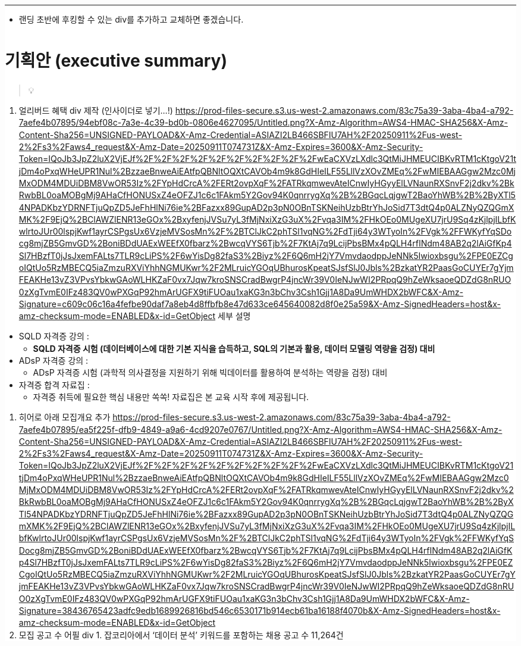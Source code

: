   ---
  - 랜딩 초반에 후킹할 수 있는 div를 추가하고 교체하면 좋겠습니다. 

#  기획안 (executive summary)
> 💡  
  1. 얼리버드 혜택 div 제작 (인사이더로 넣기…!)
  https://prod-files-secure.s3.us-west-2.amazonaws.com/83c75a39-3aba-4ba4-a792-7aefe4b07895/94ebf08c-7a3e-4c39-bd0b-0806e4627095/Untitled.png?X-Amz-Algorithm=AWS4-HMAC-SHA256&X-Amz-Content-Sha256=UNSIGNED-PAYLOAD&X-Amz-Credential=ASIAZI2LB466SBFIU7AH%2F20250911%2Fus-west-2%2Fs3%2Faws4_request&X-Amz-Date=20250911T074731Z&X-Amz-Expires=3600&X-Amz-Security-Token=IQoJb3JpZ2luX2VjEJf%2F%2F%2F%2F%2F%2F%2F%2F%2F%2FwEaCXVzLXdlc3QtMiJHMEUCIBKvRTM1cKtgoV21tjDm4oPxqWHeUPR1Nul%2BzzaeBnweAiEAtfpQBNltOQXtCAVOb4m9k8GdHIeILF55LllVzXOvZMEq%2FwMIEBAAGgw2Mzc0MjMxODM4MDUiDBM8VwOR53Iz%2FYpHdCrcA%2FERt2ovpXqF%2FATRkqmwevAteICnwIyHGyyElLVNaunRXSnvF2j2dkv%2BkRwbBL0oaMOBgMj9AHaCfHONUSxZ4eOFZJ1c6c1FAkm5Y2Gov94K0qnrrygXq%2B%2BGqcLqjgwT2BaoYhWB%2B%2ByXTl54NPADKbzYDRNFTjuQpZD5JeFhHlNi76ie%2BFazxx89GupAD2p3pN0OBnTSKNeihUzbBtrYhJoSid7T3dtQ4p0ALZNyQZQGmXMK%2F9EjQ%2BClAWZlENR13eGOx%2BxyfenjJVSu7yL3fMjNxiXzG3uX%2Fvqa3IM%2FHkOEo0MUgeXU7jrU9Sq4zKjlpjILbfKwlrtoJUr00lspjKwf1ayrCSPgsUx6VzjeMVSosMn%2F%2BTClJkC2phTSl1vqNG%2FdTji64y3WTyoIn%2FVgk%2FFWKyfYqSDocg8mjZB5GmvGD%2BoniBDdUAExWEEfX0fbarz%2BwcqVYS6Tjb%2F7KtAj7q9LcijPbsBMx4pQLH4rfINdm48AB2q2lAiGfKp4Sl7HBzfT0jJsJxemFALts7TLR9cLiPS%2F6wYisDg82faS3%2Biyz%2F6Q6mH2jY7VmvdaodppJeNNk5Iwioxbsgu%2FPE0EZCgoIQtUo5RzMBECQ5iaZmzuRXViYhhNGMUKwr%2F2MLruicYGOqUBhurosKpeatSJsfSlJ0Jbls%2BzkatYR2PaasGoCUYEr7gYjmFEAKHe13vZ3VPvsYbkwGAoWLHKZaF0vx7Jqw7kroSNSCradBwgrP4jncWr39V0IeNJwWI2PRpqQ9hZeWksaoeQDZdG8nRUO0zXgTvmE0IFz483QV0wPXGqP92hmArUGFX9tiFUOau1xaKG3n3bChv3Csh1Gjj1A8Da9UmWHDX2bWFC&X-Amz-Signature=c609c06c16a4fefbe90daf7a8eb4d8ffbfb8e47d633ce645640082d8f0e25a59&X-Amz-SignedHeaders=host&x-amz-checksum-mode=ENABLED&x-id=GetObject
  세부 설명
  - SQLD 자격증 강의 : 
    - **SQLD 자격증 시험 (데이터베이스에 대한 기본 지식을 습득하고, SQL의 기본과 활용, 데이터 모델링 역량을 검정) 대비**
  - ADsP 자격증 강의 : 
    - ADsP 자격증 시험 (과학적 의사결정을 지원하기 위해 빅데이터를 활용하여 분석하는 역량을 검정) 대비
  - 자격증 합격 자료집 : 
    - 자격증 취득에 필요한 핵심 내용만 쏙쏙! 자료집은 본 교육 시작 후에 제공됩니다.
  1. 히어로 아래 모집개요 추가
  https://prod-files-secure.s3.us-west-2.amazonaws.com/83c75a39-3aba-4ba4-a792-7aefe4b07895/ea5f225f-dfb9-4849-a9a6-4cd9207e0767/Untitled.png?X-Amz-Algorithm=AWS4-HMAC-SHA256&X-Amz-Content-Sha256=UNSIGNED-PAYLOAD&X-Amz-Credential=ASIAZI2LB466SBFIU7AH%2F20250911%2Fus-west-2%2Fs3%2Faws4_request&X-Amz-Date=20250911T074731Z&X-Amz-Expires=3600&X-Amz-Security-Token=IQoJb3JpZ2luX2VjEJf%2F%2F%2F%2F%2F%2F%2F%2F%2F%2FwEaCXVzLXdlc3QtMiJHMEUCIBKvRTM1cKtgoV21tjDm4oPxqWHeUPR1Nul%2BzzaeBnweAiEAtfpQBNltOQXtCAVOb4m9k8GdHIeILF55LllVzXOvZMEq%2FwMIEBAAGgw2Mzc0MjMxODM4MDUiDBM8VwOR53Iz%2FYpHdCrcA%2FERt2ovpXqF%2FATRkqmwevAteICnwIyHGyyElLVNaunRXSnvF2j2dkv%2BkRwbBL0oaMOBgMj9AHaCfHONUSxZ4eOFZJ1c6c1FAkm5Y2Gov94K0qnrrygXq%2B%2BGqcLqjgwT2BaoYhWB%2B%2ByXTl54NPADKbzYDRNFTjuQpZD5JeFhHlNi76ie%2BFazxx89GupAD2p3pN0OBnTSKNeihUzbBtrYhJoSid7T3dtQ4p0ALZNyQZQGmXMK%2F9EjQ%2BClAWZlENR13eGOx%2BxyfenjJVSu7yL3fMjNxiXzG3uX%2Fvqa3IM%2FHkOEo0MUgeXU7jrU9Sq4zKjlpjILbfKwlrtoJUr00lspjKwf1ayrCSPgsUx6VzjeMVSosMn%2F%2BTClJkC2phTSl1vqNG%2FdTji64y3WTyoIn%2FVgk%2FFWKyfYqSDocg8mjZB5GmvGD%2BoniBDdUAExWEEfX0fbarz%2BwcqVYS6Tjb%2F7KtAj7q9LcijPbsBMx4pQLH4rfINdm48AB2q2lAiGfKp4Sl7HBzfT0jJsJxemFALts7TLR9cLiPS%2F6wYisDg82faS3%2Biyz%2F6Q6mH2jY7VmvdaodppJeNNk5Iwioxbsgu%2FPE0EZCgoIQtUo5RzMBECQ5iaZmzuRXViYhhNGMUKwr%2F2MLruicYGOqUBhurosKpeatSJsfSlJ0Jbls%2BzkatYR2PaasGoCUYEr7gYjmFEAKHe13vZ3VPvsYbkwGAoWLHKZaF0vx7Jqw7kroSNSCradBwgrP4jncWr39V0IeNJwWI2PRpqQ9hZeWksaoeQDZdG8nRUO0zXgTvmE0IFz483QV0wPXGqP92hmArUGFX9tiFUOau1xaKG3n3bChv3Csh1Gjj1A8Da9UmWHDX2bWFC&X-Amz-Signature=38436765423adfc9edb1689926816bd546c6530171b914ecb61ba16188f4070b&X-Amz-SignedHeaders=host&x-amz-checksum-mode=ENABLED&x-id=GetObject
  1. 모집 공고 수 어필 div
    1. 잡코리아에서 ‘데이터 분석’ 키워드를 포함하는 채용 공고 수 11,264건